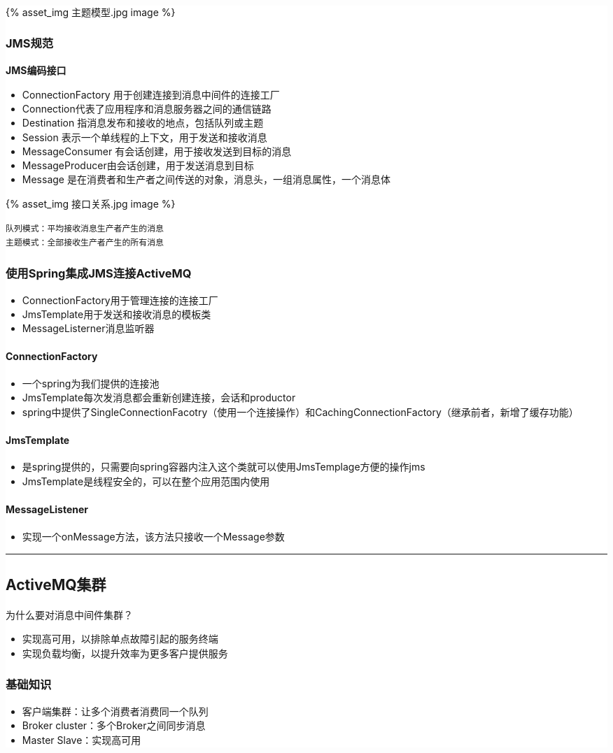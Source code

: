 {% asset_img 主题模型.jpg image %}

### JMS规范

**JMS编码接口**

* ConnectionFactory 用于创建连接到消息中间件的连接工厂
* Connection代表了应用程序和消息服务器之间的通信链路
* Destination 指消息发布和接收的地点，包括队列或主题
* Session 表示一个单线程的上下文，用于发送和接收消息
* MessageConsumer 有会话创建，用于接收发送到目标的消息
* MessageProducer由会话创建，用于发送消息到目标
* Message 是在消费者和生产者之间传送的对象，消息头，一组消息属性，一个消息体

{% asset_img 接口关系.jpg image %}

```
队列模式：平均接收消息生产者产生的消息
主题模式：全部接收生产者产生的所有消息
```

### 使用Spring集成JMS连接ActiveMQ

* ConnectionFactory用于管理连接的连接工厂
* JmsTemplate用于发送和接收消息的模板类
* MessageListerner消息监听器

#### ConnectionFactory

* 一个spring为我们提供的连接池
* JmsTemplate每次发消息都会重新创建连接，会话和productor
* spring中提供了SingleConnectionFacotry（使用一个连接操作）和CachingConnectionFactory（继承前者，新增了缓存功能）

#### JmsTemplate

* 是spring提供的，只需要向spring容器内注入这个类就可以使用JmsTemplage方便的操作jms
* JmsTemplate是线程安全的，可以在整个应用范围内使用

#### MessageListener

* 实现一个onMessage方法，该方法只接收一个Message参数

---

## ActiveMQ集群

为什么要对消息中间件集群？

* 实现高可用，以排除单点故障引起的服务终端
* 实现负载均衡，以提升效率为更多客户提供服务

### 基础知识

* 客户端集群：让多个消费者消费同一个队列
* Broker cluster：多个Broker之间同步消息
* Master Slave：实现高可用
